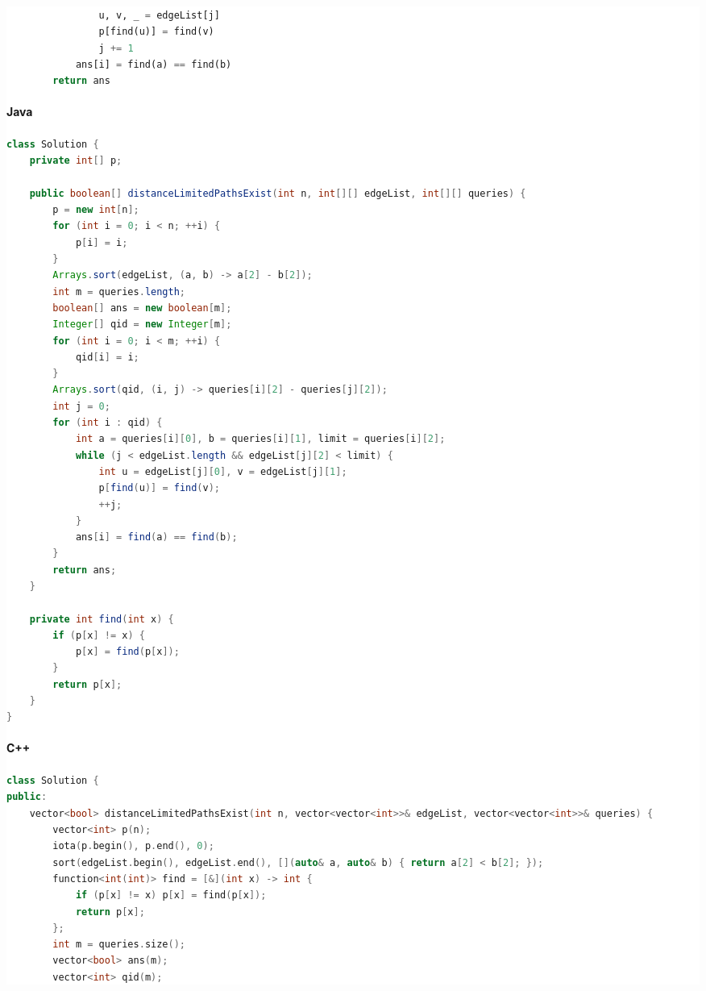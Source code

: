 ```python
                u, v, _ = edgeList[j]
                p[find(u)] = find(v)
                j += 1
            ans[i] = find(a) == find(b)
        return ans
```

#### Java

```java
class Solution {
    private int[] p;

    public boolean[] distanceLimitedPathsExist(int n, int[][] edgeList, int[][] queries) {
        p = new int[n];
        for (int i = 0; i < n; ++i) {
            p[i] = i;
        }
        Arrays.sort(edgeList, (a, b) -> a[2] - b[2]);
        int m = queries.length;
        boolean[] ans = new boolean[m];
        Integer[] qid = new Integer[m];
        for (int i = 0; i < m; ++i) {
            qid[i] = i;
        }
        Arrays.sort(qid, (i, j) -> queries[i][2] - queries[j][2]);
        int j = 0;
        for (int i : qid) {
            int a = queries[i][0], b = queries[i][1], limit = queries[i][2];
            while (j < edgeList.length && edgeList[j][2] < limit) {
                int u = edgeList[j][0], v = edgeList[j][1];
                p[find(u)] = find(v);
                ++j;
            }
            ans[i] = find(a) == find(b);
        }
        return ans;
    }

    private int find(int x) {
        if (p[x] != x) {
            p[x] = find(p[x]);
        }
        return p[x];
    }
}
```

#### C++

```cpp
class Solution {
public:
    vector<bool> distanceLimitedPathsExist(int n, vector<vector<int>>& edgeList, vector<vector<int>>& queries) {
        vector<int> p(n);
        iota(p.begin(), p.end(), 0);
        sort(edgeList.begin(), edgeList.end(), [](auto& a, auto& b) { return a[2] < b[2]; });
        function<int(int)> find = [&](int x) -> int {
            if (p[x] != x) p[x] = find(p[x]);
            return p[x];
        };
        int m = queries.size();
        vector<bool> ans(m);
        vector<int> qid(m);
```